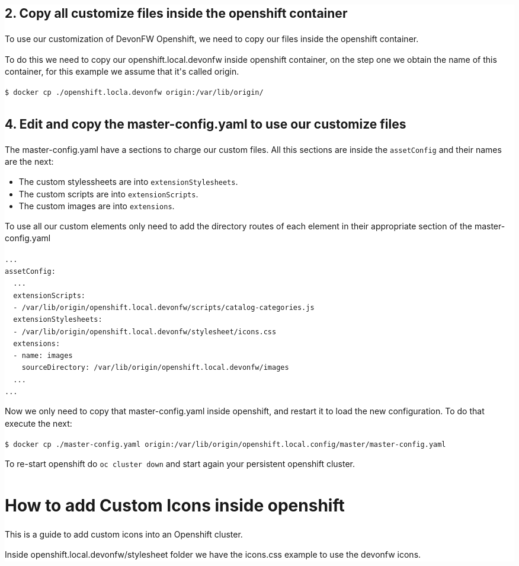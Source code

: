 ## 2. Copy all customize files inside the openshift container
To use our customization of DevonFW Openshift, we need to copy our files inside the openshift container. 

To do this we  need to copy our openshift.local.devonfw inside openshift
container, on the step one we obtain the name of this container, for this example we assume that it's called origin.
```
$ docker cp ./openshift.locla.devonfw origin:/var/lib/origin/
```

## 4. Edit and copy the master-config.yaml to use our customize files
The master-config.yaml have a sections to charge our custom files. All this sections are inside the `assetConfig` and their names are the next:

- The custom stylessheets are into `extensionStylesheets`.
- The custom scripts are into `extensionScripts`.
- The custom images are into `extensions`.

To use all our custom elements only need to add the directory routes of each element in their appropriate section of the master-config.yaml
```
...
assetConfig:
  ...
  extensionScripts:
  - /var/lib/origin/openshift.local.devonfw/scripts/catalog-categories.js
  extensionStylesheets:
  - /var/lib/origin/openshift.local.devonfw/stylesheet/icons.css
  extensions:
  - name: images
    sourceDirectory: /var/lib/origin/openshift.local.devonfw/images
  ...
...
```
Now we only need to copy that master-config.yaml inside openshift, and restart it to load the new configuration. To do that execute the next:
```
$ docker cp ./master-config.yaml origin:/var/lib/origin/openshift.local.config/master/master-config.yaml
```
To re-start openshift do `oc cluster down` and start again your persistent openshift cluster.

# How to add Custom Icons inside openshift

This is a guide to add custom icons into an Openshift cluster.

Inside openshift.local.devonfw/stylesheet folder we have the icons.css example to use the devonfw icons.
